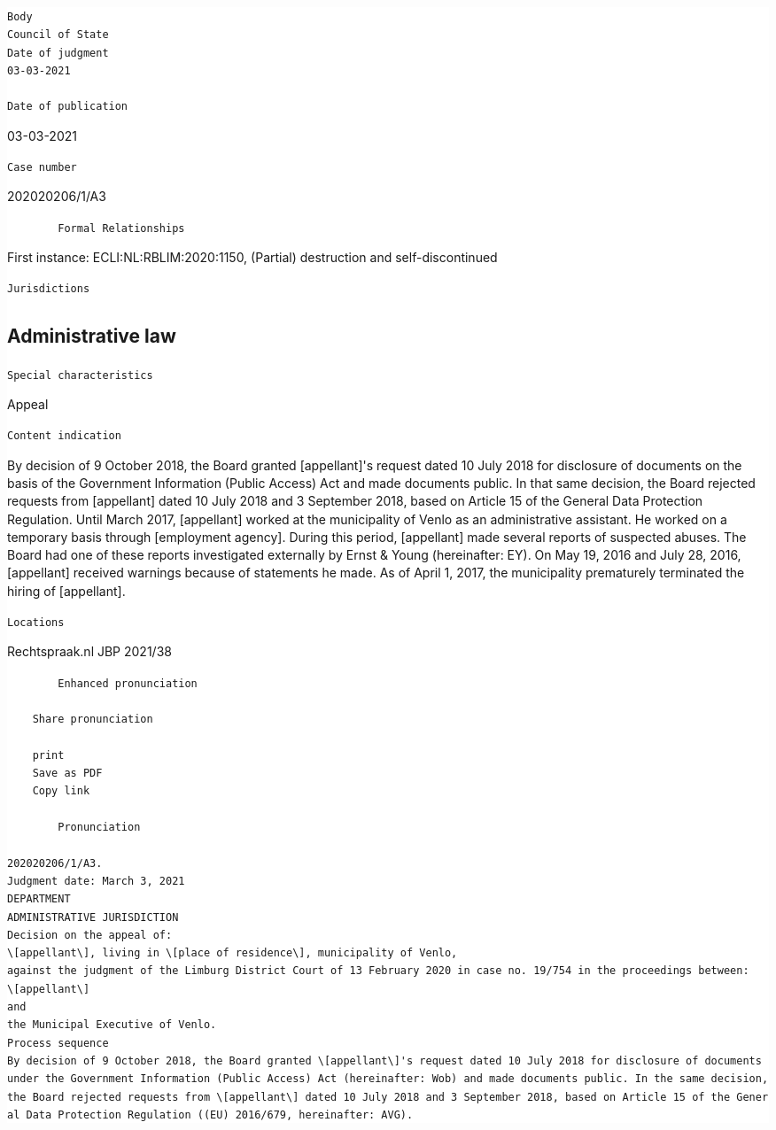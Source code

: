     Body
    Council of State
    Date of judgment
    03-03-2021

    Date of publication

03-03-2021

    Case number

202020206/1/A3

            Formal Relationships

First instance: ECLI:NL:RBLIM:2020:1150, (Partial) destruction and self-discontinued

    Jurisdictions

## Administrative law

    Special characteristics

Appeal

    Content indication

By decision of 9 October 2018, the Board granted \[appellant\]'s request dated 10 July 2018 for disclosure of documents on the basis of the Government Information (Public Access) Act and made documents public. In that same decision, the Board rejected requests from \[appellant\] dated 10 July 2018 and 3 September 2018, based on Article 15 of the General Data Protection Regulation. Until March 2017, \[appellant\] worked at the municipality of Venlo as an administrative assistant. He worked on a temporary basis through \[employment agency\]. During this period, \[appellant\] made several reports of suspected abuses. The Board had one of these reports investigated externally by Ernst & Young (hereinafter: EY). On May 19, 2016 and July 28, 2016, \[appellant\] received warnings because of statements he made. As of April 1, 2017, the municipality prematurely terminated the hiring of \[appellant\].

    Locations

Rechtspraak.nl
JBP 2021/38

            Enhanced pronunciation

        Share pronunciation

        print
        Save as PDF
        Copy link

            Pronunciation

    202020206/1/A3.
    Judgment date: March 3, 2021
    DEPARTMENT
    ADMINISTRATIVE JURISDICTION
    Decision on the appeal of:
    \[appellant\], living in \[place of residence\], municipality of Venlo,
    against the judgment of the Limburg District Court of 13 February 2020 in case no. 19/754 in the proceedings between:
    \[appellant\]
    and
    the Municipal Executive of Venlo.
    Process sequence
    By decision of 9 October 2018, the Board granted \[appellant\]'s request dated 10 July 2018 for disclosure of documents under the Government Information (Public Access) Act (hereinafter: Wob) and made documents public. In the same decision, the Board rejected requests from \[appellant\] dated 10 July 2018 and 3 September 2018, based on Article 15 of the General Data Protection Regulation ((EU) 2016/679, hereinafter: AVG).